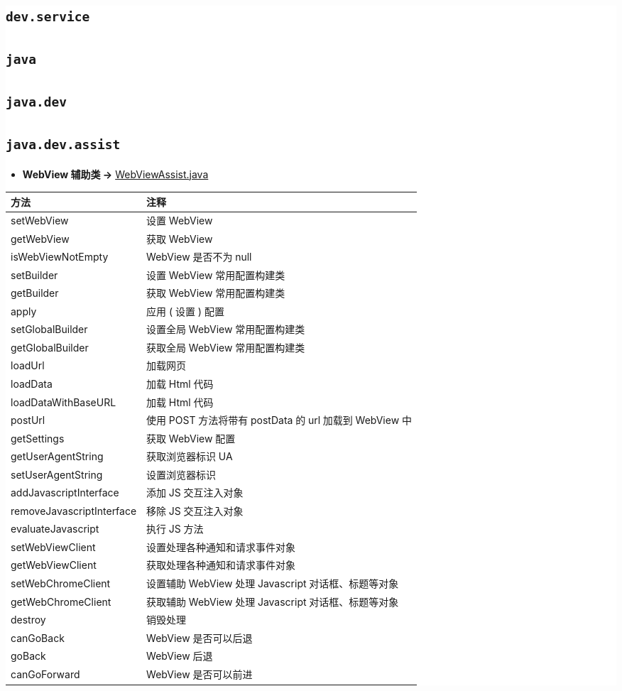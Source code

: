 
## <span id="devservice">**`dev.service`**</span>


## <span id="java">**`java`**</span>


## <span id="javadev">**`java.dev`**</span>


## <span id="javadevassist">**`java.dev.assist`**</span>


* **WebView 辅助类 ->** [WebViewAssist.java](https://github.com/afkT/DevUtils/blob/master/lib/LocalModules/DevOther/src/main/java//java/dev/assist/WebViewAssist.java)

| 方法 | 注释 |
| :- | :- |
| setWebView | 设置 WebView |
| getWebView | 获取 WebView |
| isWebViewNotEmpty | WebView 是否不为 null |
| setBuilder | 设置 WebView 常用配置构建类 |
| getBuilder | 获取 WebView 常用配置构建类 |
| apply | 应用 ( 设置 ) 配置 |
| setGlobalBuilder | 设置全局 WebView 常用配置构建类 |
| getGlobalBuilder | 获取全局 WebView 常用配置构建类 |
| loadUrl | 加载网页 |
| loadData | 加载 Html 代码 |
| loadDataWithBaseURL | 加载 Html 代码 |
| postUrl | 使用 POST 方法将带有 postData 的 url 加载到 WebView 中 |
| getSettings | 获取 WebView 配置 |
| getUserAgentString | 获取浏览器标识 UA |
| setUserAgentString | 设置浏览器标识 |
| addJavascriptInterface | 添加 JS 交互注入对象 |
| removeJavascriptInterface | 移除 JS 交互注入对象 |
| evaluateJavascript | 执行 JS 方法 |
| setWebViewClient | 设置处理各种通知和请求事件对象 |
| getWebViewClient | 获取处理各种通知和请求事件对象 |
| setWebChromeClient | 设置辅助 WebView 处理 Javascript 对话框、标题等对象 |
| getWebChromeClient | 获取辅助 WebView 处理 Javascript 对话框、标题等对象 |
| destroy | 销毁处理 |
| canGoBack | WebView 是否可以后退 |
| goBack | WebView 后退 |
| canGoForward | WebView 是否可以前进 |